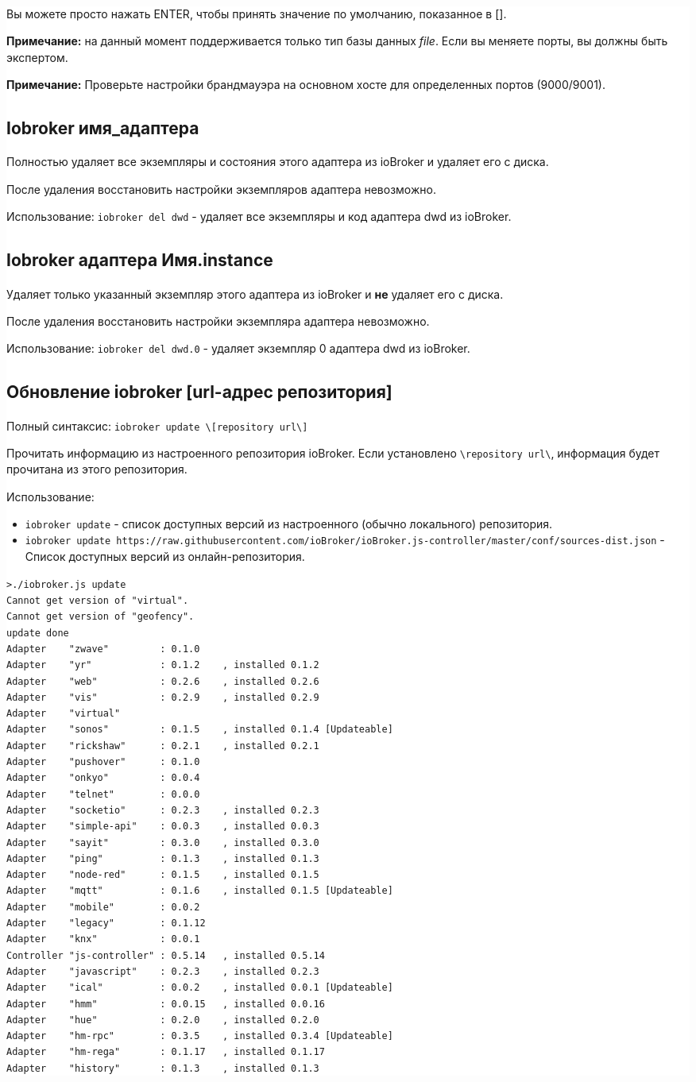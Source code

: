 Вы можете просто нажать ENTER, чтобы принять значение по умолчанию, показанное в \[\].

**Примечание:** на данный момент поддерживается только тип базы данных *file*. Если вы меняете порты, вы должны быть экспертом.

**Примечание:** Проверьте настройки брандмауэра на основном хосте для определенных портов (9000/9001).

## Iobroker имя_адаптера
Полностью удаляет все экземпляры и состояния этого адаптера из ioBroker и удаляет его с диска.

После удаления восстановить настройки экземпляров адаптера невозможно.

Использование: `iobroker del dwd` - удаляет все экземпляры и код адаптера dwd из ioBroker.

## Iobroker адаптера Имя.instance
Удаляет только указанный экземпляр этого адаптера из ioBroker и **не** удаляет его с диска.

После удаления восстановить настройки экземпляра адаптера невозможно.

Использование: `iobroker del dwd.0` - удаляет экземпляр 0 адаптера dwd из ioBroker.

## Обновление iobroker \[url-адрес репозитория\]
Полный синтаксис: `iobroker update \[repository url\]`

Прочитать информацию из настроенного репозитория ioBroker. Если установлено `\repository url\`, информация будет прочитана из этого репозитория.

Использование:

- `iobroker update` - список доступных версий из настроенного (обычно локального) репозитория.
- `iobroker update https://raw.githubusercontent.com/ioBroker/ioBroker.js-controller/master/conf/sources-dist.json` - Список доступных версий из онлайн-репозитория.

```
>./iobroker.js update
Cannot get version of "virtual".
Cannot get version of "geofency".
update done
Adapter    "zwave"         : 0.1.0
Adapter    "yr"            : 0.1.2    , installed 0.1.2
Adapter    "web"           : 0.2.6    , installed 0.2.6
Adapter    "vis"           : 0.2.9    , installed 0.2.9
Adapter    "virtual"
Adapter    "sonos"         : 0.1.5    , installed 0.1.4 [Updateable]
Adapter    "rickshaw"      : 0.2.1    , installed 0.2.1
Adapter    "pushover"      : 0.1.0
Adapter    "onkyo"         : 0.0.4
Adapter    "telnet"        : 0.0.0
Adapter    "socketio"      : 0.2.3    , installed 0.2.3
Adapter    "simple-api"    : 0.0.3    , installed 0.0.3
Adapter    "sayit"         : 0.3.0    , installed 0.3.0
Adapter    "ping"          : 0.1.3    , installed 0.1.3
Adapter    "node-red"      : 0.1.5    , installed 0.1.5
Adapter    "mqtt"          : 0.1.6    , installed 0.1.5 [Updateable]
Adapter    "mobile"        : 0.0.2
Adapter    "legacy"        : 0.1.12
Adapter    "knx"           : 0.0.1
Controller "js-controller" : 0.5.14   , installed 0.5.14
Adapter    "javascript"    : 0.2.3    , installed 0.2.3
Adapter    "ical"          : 0.0.2    , installed 0.0.1 [Updateable]
Adapter    "hmm"           : 0.0.15   , installed 0.0.16
Adapter    "hue"           : 0.2.0    , installed 0.2.0
Adapter    "hm-rpc"        : 0.3.5    , installed 0.3.4 [Updateable]
Adapter    "hm-rega"       : 0.1.17   , installed 0.1.17
Adapter    "history"       : 0.1.3    , installed 0.1.3
```